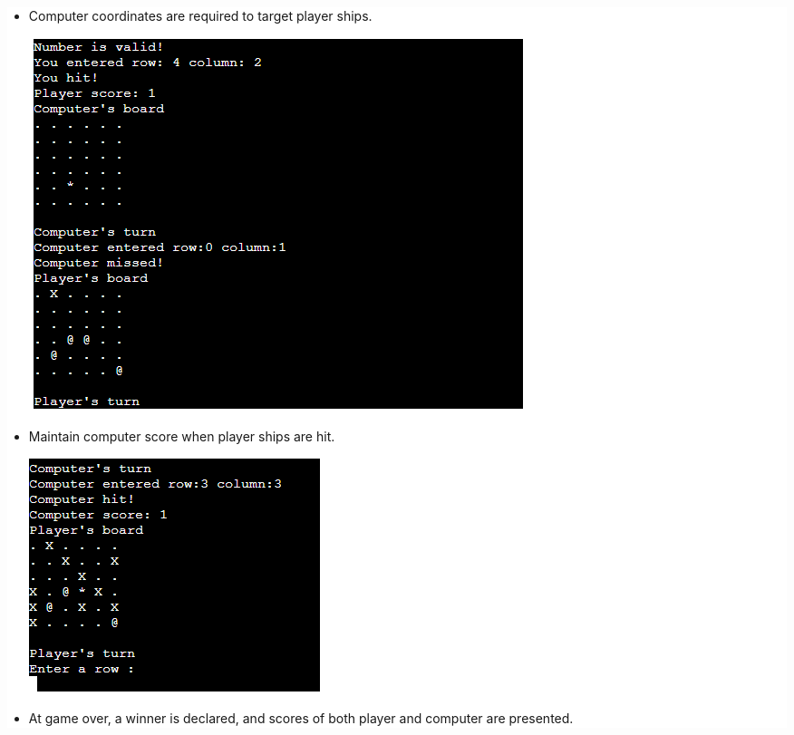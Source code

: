 - Computer coordinates are required to target player ships.

    ![Computer coordinate](assets/readme-images/target-ships.PNG)

- Maintain computer score when player ships are hit.

    ![Maintain computer score](assets/readme-images/maintain-computer-score.PNG)

- At game over, a winner is declared, and scores of both player and computer are presented.
